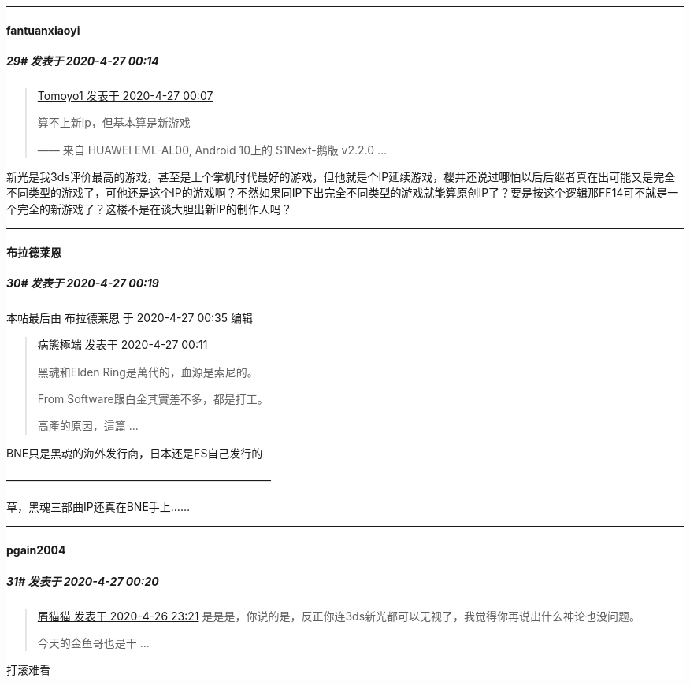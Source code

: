 
-----

####  fantuanxiaoyi  
##### 29#       发表于 2020-4-27 00:14



<blockquote><a href="httphttps://bbs.saraba1st.com/2b/forum.php?mod=redirect&amp;goto=findpost&amp;pid=47217241&amp;ptid=1929905" target="_blank">Tomoyo1 发表于 2020-4-27 00:07</a>

算不上新ip，但基本算是新游戏


—— 来自 HUAWEI EML-AL00, Android 10上的 S1Next-鹅版 v2.2.0 ...</blockquote>
新光是我3ds评价最高的游戏，甚至是上个掌机时代最好的游戏，但他就是个IP延续游戏，樱井还说过哪怕以后后继者真在出可能又是完全不同类型的游戏了，可他还是这个IP的游戏啊？不然如果同IP下出完全不同类型的游戏就能算原创IP了？要是按这个逻辑那FF14可不就是一个完全的新游戏了？这楼不是在谈大胆出新IP的制作人吗？







-----

####  布拉德莱恩  
##### 30#       发表于 2020-4-27 00:19



 本帖最后由 布拉德莱恩 于 2020-4-27 00:35 编辑 
<blockquote><a href="httphttps://bbs.saraba1st.com/2b/forum.php?mod=redirect&amp;goto=findpost&amp;pid=47217266&amp;ptid=1929905" target="_blank">病態極端 发表于 2020-4-27 00:11</a>

黑魂和Elden Ring是萬代的，血源是索尼的。

From Software跟白金其實差不多，都是打工。

高產的原因，這篇 ...</blockquote>

BNE只是黑魂的海外发行商，日本还是FS自己发行的

————————————————————————

草，黑魂三部曲IP还真在BNE手上……







-----

####  pgain2004  
##### 31#       发表于 2020-4-27 00:20



<blockquote><a href="httphttps://bbs.saraba1st.com/2b/forum.php?mod=redirect&amp;goto=findpost&amp;pid=47216866&amp;ptid=1929905" target="_blank">屑猫猫 发表于 2020-4-26 23:21</a>
是是是，你说的是，反正你连3ds新光都可以无视了，我觉得你再说出什么神论也没问题。

今天的金鱼哥也是干 ...</blockquote>
打滚难看
